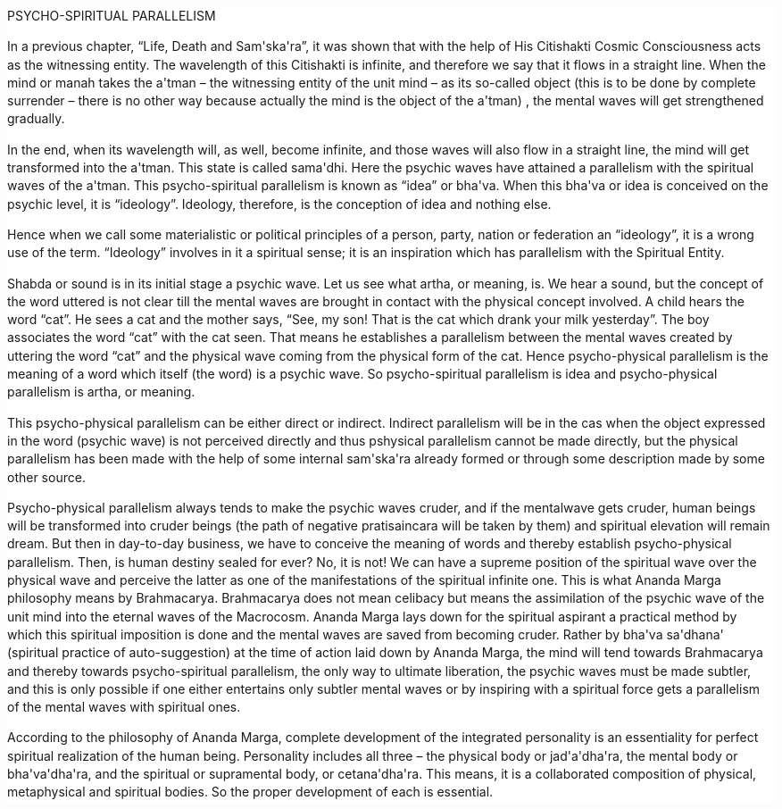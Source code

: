 PSYCHO-SPIRITUAL PARALLELISM

In a previous chapter, “Life, Death and Sam'ska'ra”, it was shown that with the help of His Citishakti Cosmic Consciousness acts as the witnessing entity. The wavelength of this Citishakti is infinite, and therefore we say that it flows in a straight line. When the mind or manah takes the a'tman – the witnessing entity of the unit mind – as its so-called object (this is to be done by complete surrender – there is no other way because actually the mind is the object of the a'tman) , the mental waves will get strengthened gradually.

In the end, when its wavelength will, as well, become infinite, and those waves will also flow in a straight line, the mind will get transformed into the a'tman. This state is called sama'dhi. Here the psychic waves have attained a parallelism with the spiritual waves of the a'tman. This psycho-spiritual parallelism is known as “idea” or bha'va. When this bha'va or idea is conceived on the psychic level, it is “ideology”. Ideology, therefore, is the conception of idea and nothing else.

Hence when we call some materialistic or political principles of a person, party, nation or federation an “ideology”, it is a wrong use of the term. “Ideology” involves in it a spiritual sense; it is an inspiration which has parallelism with the Spiritual Entity.

Shabda or sound is in its initial stage a psychic wave. Let us see what artha, or meaning, is. We hear a sound, but the concept of the word uttered is not clear till the mental waves are brought in contact with the physical concept involved. A child hears the word “cat”. He sees a cat and the mother says, “See, my son! That is the cat which drank your milk yesterday”. The boy associates the word “cat” with the cat seen. That means he establishes a parallelism between the mental waves created by uttering the word “cat” and the physical wave coming from the physical form of the cat. Hence psycho-physical parallelism is the meaning of a word which itself (the word) is a psychic wave. So psycho-spiritual parallelism is idea and psycho-physical parallelism is artha, or meaning.

This psycho-physical parallelism can be either direct or indirect. Indirect parallelism will be in the cas when the object expressed in the word (psychic wave) is not perceived directly and thus pshysical parallelism cannot be made directly, but the physical parallelism has been made with the help of some internal sam'ska'ra already formed or through some description made by some other source.

Psycho-physical parallelism always tends to make the psychic waves cruder, and if the mentalwave gets cruder, human beings will be transformed into cruder beings (the path of negative pratisaincara will be taken by them) and spiritual elevation will remain dream. But then in day-to-day business, we have to conceive the meaning of words and thereby establish psycho-physical parallelism. Then, is human destiny sealed for ever? No, it is not! We can have a supreme position of the spiritual wave over the physical wave and perceive the latter as one of the manifestations of the spiritual infinite one. This is what Ananda Marga philosophy means by Brahmacarya. Brahmacarya does not mean celibacy but means the assimilation of the psychic wave of the unit mind into the eternal waves of the Macrocosm. Ananda Marga lays down for the spiritual aspirant a practical method by which this spiritual imposition is done and the mental waves are saved from becoming cruder. Rather by bha'va sa'dhana' (spiritual practice of auto-suggestion) at the time of action laid down by Ananda Marga, the mind will tend towards Brahmacarya and thereby towards psycho-spiritual parallelism, the only way to ultimate liberation, the psychic waves must be made subtler, and this is only possible if one either entertains only subtler mental waves or by inspiring with a spiritual force gets a parallelism of the mental waves with spiritual ones.

According to the philosophy of Ananda Marga, complete development of the integrated personality is an essentiality for perfect spiritual realization of the human being. Personality includes all three – the physical body or jad'a'dha'ra, the mental body or bha'va'dha'ra, and the spiritual or supramental body, or cetana'dha'ra. This means, it is a collaborated composition of physical, metaphysical and spiritual bodies. So the proper development of each is essential.
